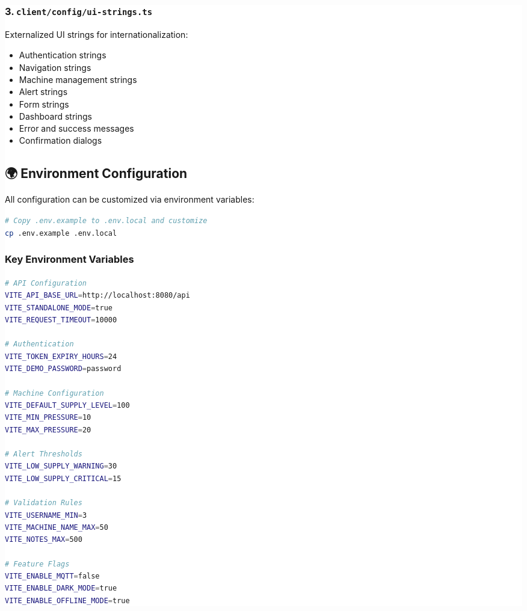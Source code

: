 ### 3. `client/config/ui-strings.ts`
Externalized UI strings for internationalization:
- Authentication strings
- Navigation strings
- Machine management strings
- Alert strings
- Form strings
- Dashboard strings
- Error and success messages
- Confirmation dialogs

## 🌍 Environment Configuration

All configuration can be customized via environment variables:

```bash
# Copy .env.example to .env.local and customize
cp .env.example .env.local
```

### Key Environment Variables

```bash
# API Configuration
VITE_API_BASE_URL=http://localhost:8080/api
VITE_STANDALONE_MODE=true
VITE_REQUEST_TIMEOUT=10000

# Authentication
VITE_TOKEN_EXPIRY_HOURS=24
VITE_DEMO_PASSWORD=password

# Machine Configuration
VITE_DEFAULT_SUPPLY_LEVEL=100
VITE_MIN_PRESSURE=10
VITE_MAX_PRESSURE=20

# Alert Thresholds
VITE_LOW_SUPPLY_WARNING=30
VITE_LOW_SUPPLY_CRITICAL=15

# Validation Rules
VITE_USERNAME_MIN=3
VITE_MACHINE_NAME_MAX=50
VITE_NOTES_MAX=500

# Feature Flags
VITE_ENABLE_MQTT=false
VITE_ENABLE_DARK_MODE=true
VITE_ENABLE_OFFLINE_MODE=true
```
